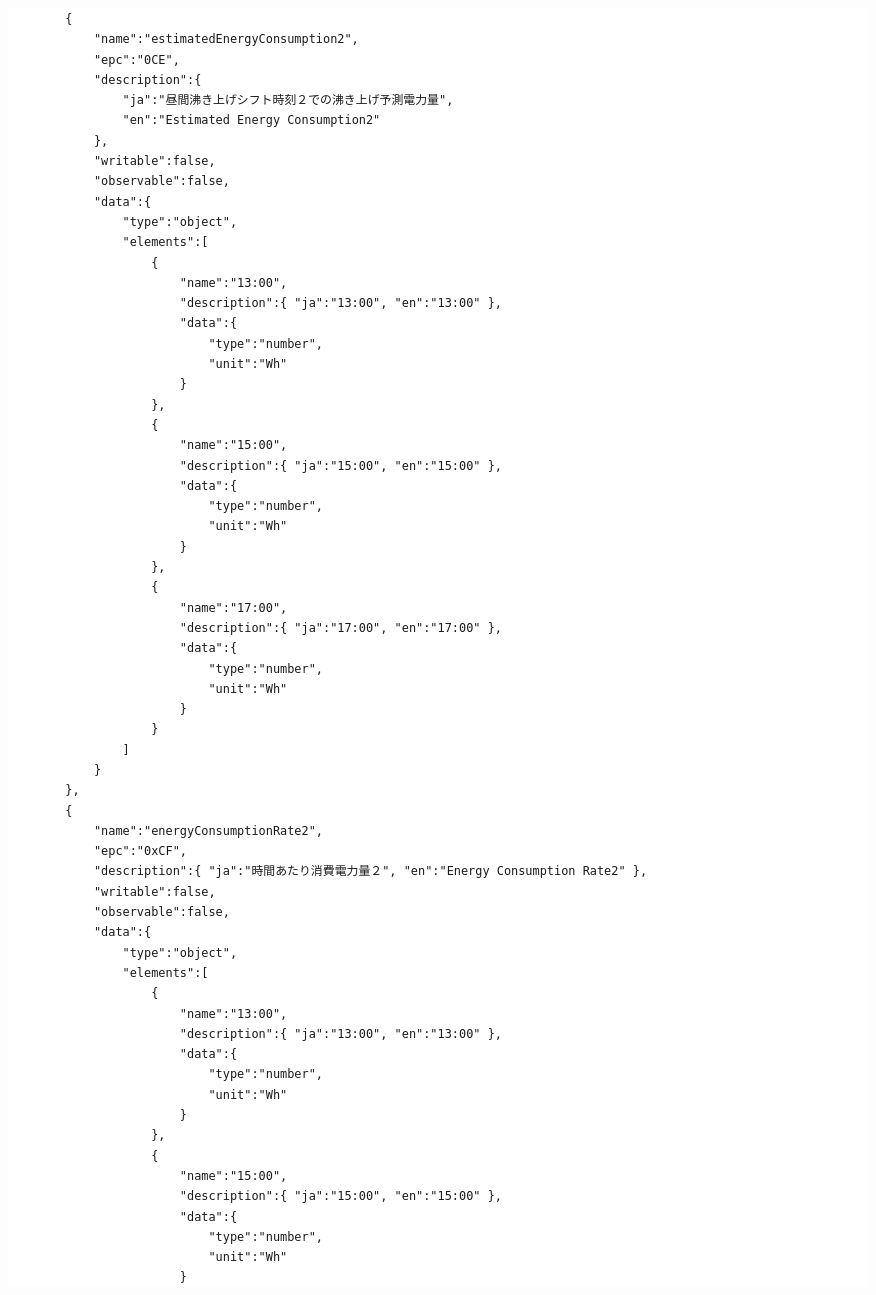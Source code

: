 ```
        {
            "name":"estimatedEnergyConsumption2",
            "epc":"0CE",
            "description":{
                "ja":"昼間沸き上げシフト時刻２での沸き上げ予測電力量",
                "en":"Estimated Energy Consumption2"
            },
            "writable":false,
            "observable":false,
            "data":{
                "type":"object",
                "elements":[
                    {
                        "name":"13:00",
                        "description":{ "ja":"13:00", "en":"13:00" },
                        "data":{
                            "type":"number",
                            "unit":"Wh"
                        }
                    },
                    {
                        "name":"15:00",
                        "description":{ "ja":"15:00", "en":"15:00" },
                        "data":{
                            "type":"number",
                            "unit":"Wh"
                        }
                    },
                    {
                        "name":"17:00",
                        "description":{ "ja":"17:00", "en":"17:00" },
                        "data":{
                            "type":"number",
                            "unit":"Wh"
                        }
                    }
                ]
            }
        },
        {
            "name":"energyConsumptionRate2",
            "epc":"0xCF",
            "description":{ "ja":"時間あたり消費電力量２", "en":"Energy Consumption Rate2" },
            "writable":false,
            "observable":false,
            "data":{
                "type":"object",
                "elements":[
                    {
                        "name":"13:00",
                        "description":{ "ja":"13:00", "en":"13:00" },
                        "data":{
                            "type":"number",
                            "unit":"Wh"
                        }
                    },
                    {
                        "name":"15:00",
                        "description":{ "ja":"15:00", "en":"15:00" },
                        "data":{
                            "type":"number",
                            "unit":"Wh"
                        }
```